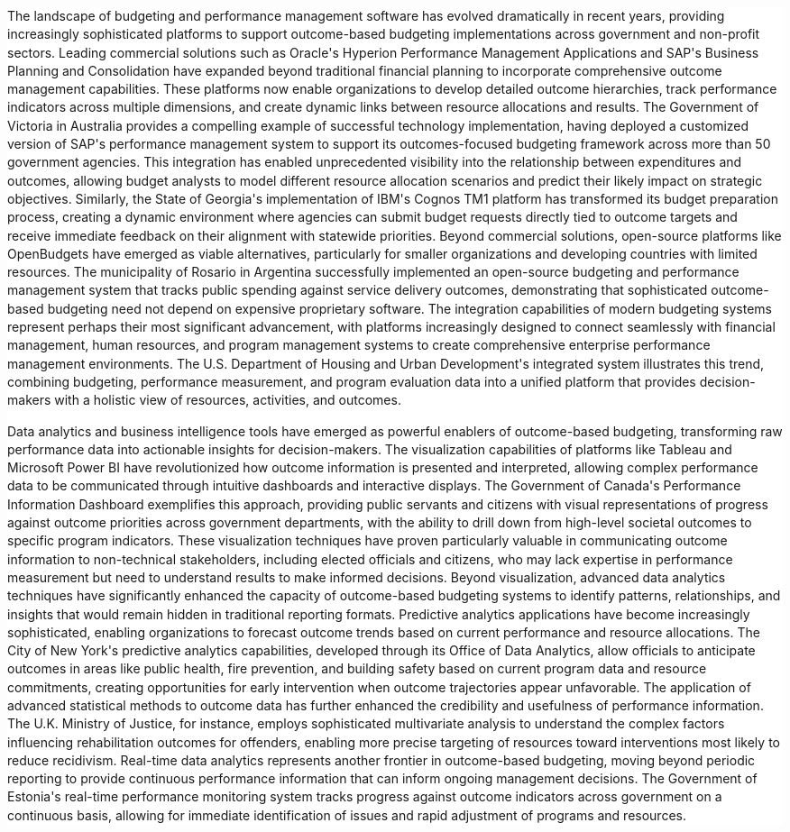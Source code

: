 The landscape of budgeting and performance management software has evolved dramatically in recent years, providing increasingly sophisticated platforms to support outcome-based budgeting implementations across government and non-profit sectors. Leading commercial solutions such as Oracle's Hyperion Performance Management Applications and SAP's Business Planning and Consolidation have expanded beyond traditional financial planning to incorporate comprehensive outcome management capabilities. These platforms now enable organizations to develop detailed outcome hierarchies, track performance indicators across multiple dimensions, and create dynamic links between resource allocations and results. The Government of Victoria in Australia provides a compelling example of successful technology implementation, having deployed a customized version of SAP's performance management system to support its outcomes-focused budgeting framework across more than 50 government agencies. This integration has enabled unprecedented visibility into the relationship between expenditures and outcomes, allowing budget analysts to model different resource allocation scenarios and predict their likely impact on strategic objectives. Similarly, the State of Georgia's implementation of IBM's Cognos TM1 platform has transformed its budget preparation process, creating a dynamic environment where agencies can submit budget requests directly tied to outcome targets and receive immediate feedback on their alignment with statewide priorities. Beyond commercial solutions, open-source platforms like OpenBudgets have emerged as viable alternatives, particularly for smaller organizations and developing countries with limited resources. The municipality of Rosario in Argentina successfully implemented an open-source budgeting and performance management system that tracks public spending against service delivery outcomes, demonstrating that sophisticated outcome-based budgeting need not depend on expensive proprietary software. The integration capabilities of modern budgeting systems represent perhaps their most significant advancement, with platforms increasingly designed to connect seamlessly with financial management, human resources, and program management systems to create comprehensive enterprise performance management environments. The U.S. Department of Housing and Urban Development's integrated system illustrates this trend, combining budgeting, performance measurement, and program evaluation data into a unified platform that provides decision-makers with a holistic view of resources, activities, and outcomes.

Data analytics and business intelligence tools have emerged as powerful enablers of outcome-based budgeting, transforming raw performance data into actionable insights for decision-makers. The visualization capabilities of platforms like Tableau and Microsoft Power BI have revolutionized how outcome information is presented and interpreted, allowing complex performance data to be communicated through intuitive dashboards and interactive displays. The Government of Canada's Performance Information Dashboard exemplifies this approach, providing public servants and citizens with visual representations of progress against outcome priorities across government departments, with the ability to drill down from high-level societal outcomes to specific program indicators. These visualization techniques have proven particularly valuable in communicating outcome information to non-technical stakeholders, including elected officials and citizens, who may lack expertise in performance measurement but need to understand results to make informed decisions. Beyond visualization, advanced data analytics techniques have significantly enhanced the capacity of outcome-based budgeting systems to identify patterns, relationships, and insights that would remain hidden in traditional reporting formats. Predictive analytics applications have become increasingly sophisticated, enabling organizations to forecast outcome trends based on current performance and resource allocations. The City of New York's predictive analytics capabilities, developed through its Office of Data Analytics, allow officials to anticipate outcomes in areas like public health, fire prevention, and building safety based on current program data and resource commitments, creating opportunities for early intervention when outcome trajectories appear unfavorable. The application of advanced statistical methods to outcome data has further enhanced the credibility and usefulness of performance information. The U.K. Ministry of Justice, for instance, employs sophisticated multivariate analysis to understand the complex factors influencing rehabilitation outcomes for offenders, enabling more precise targeting of resources toward interventions most likely to reduce recidivism. Real-time data analytics represents another frontier in outcome-based budgeting, moving beyond periodic reporting to provide continuous performance information that can inform ongoing management decisions. The Government of Estonia's real-time performance monitoring system tracks progress against outcome indicators across government on a continuous basis, allowing for immediate identification of issues and rapid adjustment of programs and resources.
